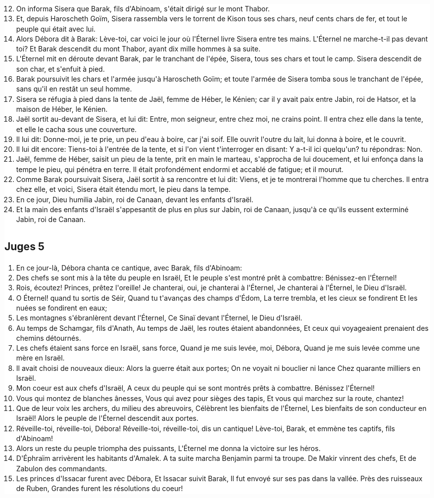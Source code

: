 12. On informa Sisera que Barak, fils d'Abinoam, s'&eacute;tait dirig&eacute; sur le mont Thabor.
13. Et, depuis Haroscheth Go&iuml;m, Sisera rassembla vers le torrent de Kison tous ses chars, neuf cents chars de fer, et tout le peuple qui &eacute;tait avec lui.
14. Alors D&eacute;bora dit &agrave; Barak: L&egrave;ve-toi, car voici le jour o&ugrave; l'&Eacute;ternel livre Sisera entre tes mains. L'&Eacute;ternel ne marche-t-il pas devant toi? Et Barak descendit du mont Thabor, ayant dix mille hommes &agrave; sa suite.
15. L'&Eacute;ternel mit en d&eacute;route devant Barak, par le tranchant de l'&eacute;p&eacute;e, Sisera, tous ses chars et tout le camp. Sisera descendit de son char, et s'enfuit &agrave; pied.
16. Barak poursuivit les chars et l'arm&eacute;e jusqu'&agrave; Haroscheth Go&iuml;m; et toute l'arm&eacute;e de Sisera tomba sous le tranchant de l'&eacute;p&eacute;e, sans qu'il en rest&acirc;t un seul homme.
17. Sisera se r&eacute;fugia &agrave; pied dans la tente de Ja&euml;l, femme de H&eacute;ber, le K&eacute;nien; car il y avait paix entre Jabin, roi de Hatsor, et la maison de H&eacute;ber, le K&eacute;nien.
18. Ja&euml;l sortit au-devant de Sisera, et lui dit: Entre, mon seigneur, entre chez moi, ne crains point. Il entra chez elle dans la tente, et elle le cacha sous une couverture.
19. Il lui dit: Donne-moi, je te prie, un peu d'eau &agrave; boire, car j'ai soif. Elle ouvrit l'outre du lait, lui donna &agrave; boire, et le couvrit.
20. Il lui dit encore: Tiens-toi &agrave; l'entr&eacute;e de la tente, et si l'on vient t'interroger en disant: Y a-t-il ici quelqu'un? tu r&eacute;pondras: Non.
21. Ja&euml;l, femme de H&eacute;ber, saisit un pieu de la tente, prit en main le marteau, s'approcha de lui doucement, et lui enfon&ccedil;a dans la tempe le pieu, qui p&eacute;n&eacute;tra en terre. Il &eacute;tait profond&eacute;ment endormi et accabl&eacute; de fatigue; et il mourut.
22. Comme Barak poursuivait Sisera, Ja&euml;l sortit &agrave; sa rencontre et lui dit: Viens, et je te montrerai l'homme que tu cherches. Il entra chez elle, et voici, Sisera &eacute;tait &eacute;tendu mort, le pieu dans la tempe.
23. En ce jour, Dieu humilia Jabin, roi de Canaan, devant les enfants d'Isra&euml;l.
24. Et la main des enfants d'Isra&euml;l s'appesantit de plus en plus sur Jabin, roi de Canaan, jusqu'&agrave; ce qu'ils eussent extermin&eacute; Jabin, roi de Canaan.

## Juges 5
1. En ce jour-l&agrave;, D&eacute;bora chanta ce cantique, avec Barak, fils d'Abinoam:
2. Des chefs se sont mis &agrave; la t&ecirc;te du peuple en Isra&euml;l, Et le peuple s'est montr&eacute; pr&ecirc;t &agrave; combattre: B&eacute;nissez-en l'&Eacute;ternel!
3. Rois, &eacute;coutez! Princes, pr&ecirc;tez l'oreille! Je chanterai, oui, je chanterai &agrave; l'&Eacute;ternel, Je chanterai &agrave; l'&Eacute;ternel, le Dieu d'Isra&euml;l.
4. O &Eacute;ternel! quand tu sortis de S&eacute;ir, Quand tu t'avan&ccedil;as des champs d'&Eacute;dom, La terre trembla, et les cieux se fondirent Et les nu&eacute;es se fondirent en eaux;
5. Les montagnes s'&eacute;branl&egrave;rent devant l'&Eacute;ternel, Ce Sina&iuml; devant l'&Eacute;ternel, le Dieu d'Isra&euml;l.
6. Au temps de Schamgar, fils d'Anath, Au temps de Ja&euml;l, les routes &eacute;taient abandonn&eacute;es, Et ceux qui voyageaient prenaient des chemins d&eacute;tourn&eacute;s.
7. Les chefs &eacute;taient sans force en Isra&euml;l, sans force, Quand je me suis lev&eacute;e, moi, D&eacute;bora, Quand je me suis lev&eacute;e comme une m&egrave;re en Isra&euml;l.
8. Il avait choisi de nouveaux dieux: Alors la guerre &eacute;tait aux portes; On ne voyait ni bouclier ni lance Chez quarante milliers en Isra&euml;l.
9. Mon coeur est aux chefs d'Isra&euml;l, A ceux du peuple qui se sont montr&eacute;s pr&ecirc;ts &agrave; combattre. B&eacute;nissez l'&Eacute;ternel!
10. Vous qui montez de blanches &acirc;nesses, Vous qui avez pour si&egrave;ges des tapis, Et vous qui marchez sur la route, chantez!
11. Que de leur voix les archers, du milieu des abreuvoirs, C&eacute;l&egrave;brent les bienfaits de l'&Eacute;ternel, Les bienfaits de son conducteur en Isra&euml;l! Alors le peuple de l'&Eacute;ternel descendit aux portes.
12. R&eacute;veille-toi, r&eacute;veille-toi, D&eacute;bora! R&eacute;veille-toi, r&eacute;veille-toi, dis un cantique! L&egrave;ve-toi, Barak, et emm&egrave;ne tes captifs, fils d'Abinoam!
13. Alors un reste du peuple triompha des puissants, L'&Eacute;ternel me donna la victoire sur les h&eacute;ros.
14. D'&Eacute;phra&iuml;m arriv&egrave;rent les habitants d'Amalek. A ta suite marcha Benjamin parmi ta troupe. De Makir vinrent des chefs, Et de Zabulon des commandants.
15. Les princes d'Issacar furent avec D&eacute;bora, Et Issacar suivit Barak, Il fut envoy&eacute; sur ses pas dans la vall&eacute;e. Pr&egrave;s des ruisseaux de Ruben, Grandes furent les r&eacute;solutions du coeur!